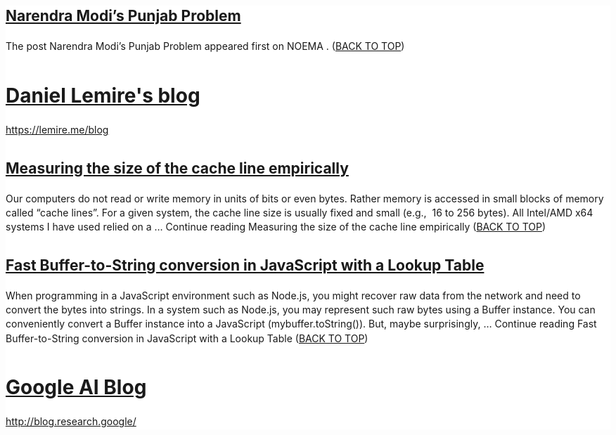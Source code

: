 <a name="27417ec9d399e86397fdc04aa57a314d" />

## [Narendra Modi’s Punjab Problem](https://www.noemamag.com/narendra-modis-punjab-problem)


The post Narendra Modi’s Punjab Problem appeared first on NOEMA .
 ([BACK TO TOP](#toc_27417ec9d399e86397fdc04aa57a314d))



<a name="a2a068bc6dcce15c7c36f20eedb958ce" />

# [Daniel Lemire&#39;s blog](https://lemire.me/blog)

https://lemire.me/blog



<a name="0574e06e0ae7de7f7834edc72296d4b2" />

## [Measuring the size of the cache line empirically](https://lemire.me/blog/2023/12/12/measuring-the-size-of-the-cache-line-empirically/)


Our computers do not read or write memory in units of bits or even bytes. Rather memory is accessed in small blocks of memory called “cache lines”. For a given system, the cache line size is usually fixed and small (e.g.,  16 to 256 bytes). All Intel/AMD x64 systems I have used relied on a … Continue reading Measuring the size of the cache line empirically
 ([BACK TO TOP](#toc_0574e06e0ae7de7f7834edc72296d4b2))


<a name="b293f34b936676c2f3b3b00bcafdbd91" />

## [Fast Buffer-to-String conversion in JavaScript with a Lookup Table](https://lemire.me/blog/2023/12/08/fast-buffer-to-string-conversion-in-javascript-with-a-lookup-table/)


When programming in a JavaScript environment such as Node.js, you might recover raw data from the network and need to convert the bytes into strings. In a system such as Node.js, you may represent such raw bytes using a Buffer instance. You can conveniently convert a Buffer instance into a JavaScript (mybuffer.toString()). But, maybe surprisingly, … Continue reading Fast Buffer-to-String conversion in JavaScript with a Lookup Table
 ([BACK TO TOP](#toc_b293f34b936676c2f3b3b00bcafdbd91))



<a name="c5484f8b58577f789ad94892005edf97" />

# [Google AI Blog](http://blog.research.google/)

http://blog.research.google/

